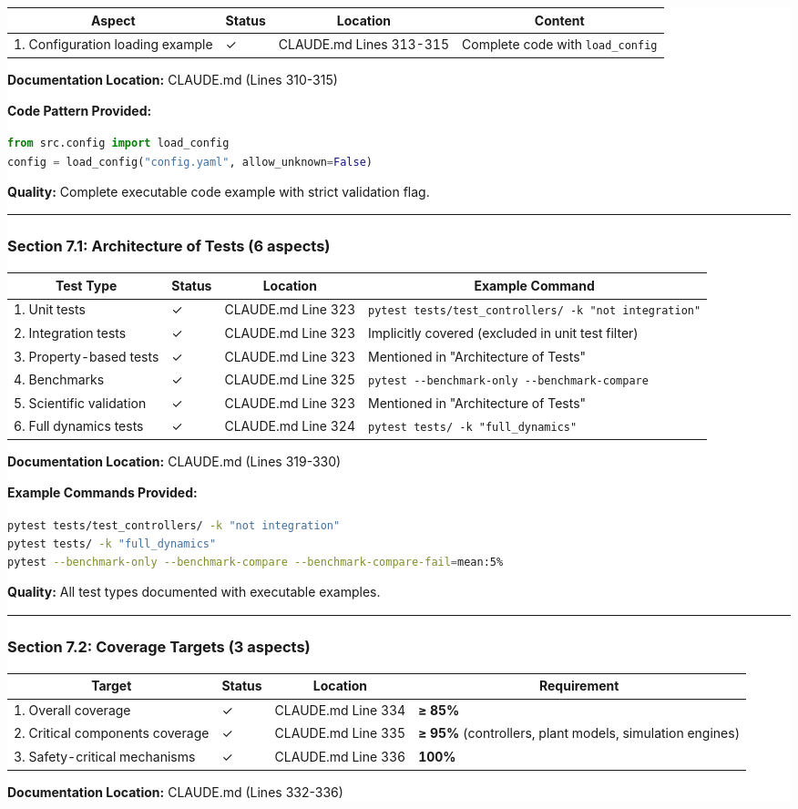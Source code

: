 | Aspect | Status | Location | Content |
|--------|--------|----------|---------|
| 1. Configuration loading example | ✓ | CLAUDE.md Lines 313-315 | Complete code with `load_config` |

**Documentation Location:** CLAUDE.md (Lines 310-315)

**Code Pattern Provided:**
```python
from src.config import load_config
config = load_config("config.yaml", allow_unknown=False)
```

**Quality:** Complete executable code example with strict validation flag.

---

### Section 7.1: Architecture of Tests (6 aspects)

| Test Type | Status | Location | Example Command |
|-----------|--------|----------|-----------------|
| 1. Unit tests | ✓ | CLAUDE.md Line 323 | `pytest tests/test_controllers/ -k "not integration"` |
| 2. Integration tests | ✓ | CLAUDE.md Line 323 | Implicitly covered (excluded in unit test filter) |
| 3. Property-based tests | ✓ | CLAUDE.md Line 323 | Mentioned in "Architecture of Tests" |
| 4. Benchmarks | ✓ | CLAUDE.md Line 325 | `pytest --benchmark-only --benchmark-compare` |
| 5. Scientific validation | ✓ | CLAUDE.md Line 323 | Mentioned in "Architecture of Tests" |
| 6. Full dynamics tests | ✓ | CLAUDE.md Line 324 | `pytest tests/ -k "full_dynamics"` |

**Documentation Location:** CLAUDE.md (Lines 319-330)

**Example Commands Provided:**
```bash
pytest tests/test_controllers/ -k "not integration"
pytest tests/ -k "full_dynamics"
pytest --benchmark-only --benchmark-compare --benchmark-compare-fail=mean:5%
```

**Quality:** All test types documented with executable examples.

---

### Section 7.2: Coverage Targets (3 aspects)

| Target | Status | Location | Requirement |
|--------|--------|----------|-------------|
| 1. Overall coverage | ✓ | CLAUDE.md Line 334 | **≥ 85%** |
| 2. Critical components coverage | ✓ | CLAUDE.md Line 335 | **≥ 95%** (controllers, plant models, simulation engines) |
| 3. Safety-critical mechanisms | ✓ | CLAUDE.md Line 336 | **100%** |

**Documentation Location:** CLAUDE.md (Lines 332-336)
